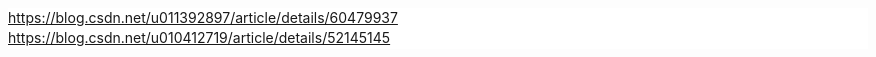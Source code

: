 https://blog.csdn.net/u011392897/article/details/60479937  
https://blog.csdn.net/u010412719/article/details/52145145  




